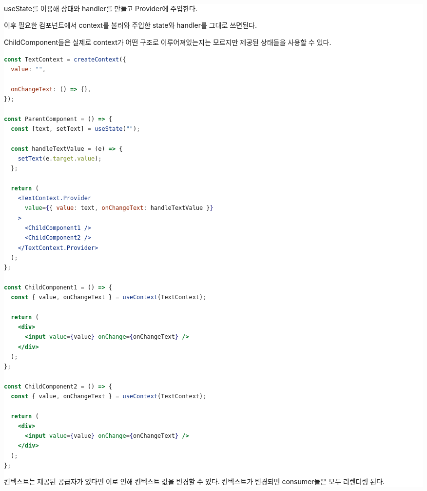 
useState를 이용해 상태와 handler를 만들고 Provider에 주입한다.

이후 필요한 컴포넌트에서 context를 불러와 주입한 state와 handler를 그대로 쓰면된다.

ChildComponent들은 실제로 context가 어떤 구조로 이루어져있는지는 모르지만 제공된 상태들을 사용할 수 있다.

```jsx
const TextContext = createContext({
  value: "",

  onChangeText: () => {},
});

const ParentComponent = () => {
  const [text, setText] = useState("");

  const handleTextValue = (e) => {
    setText(e.target.value);
  };

  return (
    <TextContext.Provider
      value={{ value: text, onChangeText: handleTextValue }}
    >
      <ChildComponent1 />
      <ChildComponent2 /> 
    </TextContext.Provider>
  );
};

const ChildComponent1 = () => {
  const { value, onChangeText } = useContext(TextContext);

  return (
    <div>
      <input value={value} onChange={onChangeText} />
    </div>
  );
};

const ChildComponent2 = () => {
  const { value, onChangeText } = useContext(TextContext);

  return (
    <div>
      <input value={value} onChange={onChangeText} />
    </div>
  );
};
```

컨텍스트는 제공된 공급자가 있다면 이로 인해 컨텍스트 값을 변경할 수 있다.
컨텍스트가 변경되면 consumer들은 모두 리렌더링 된다.
